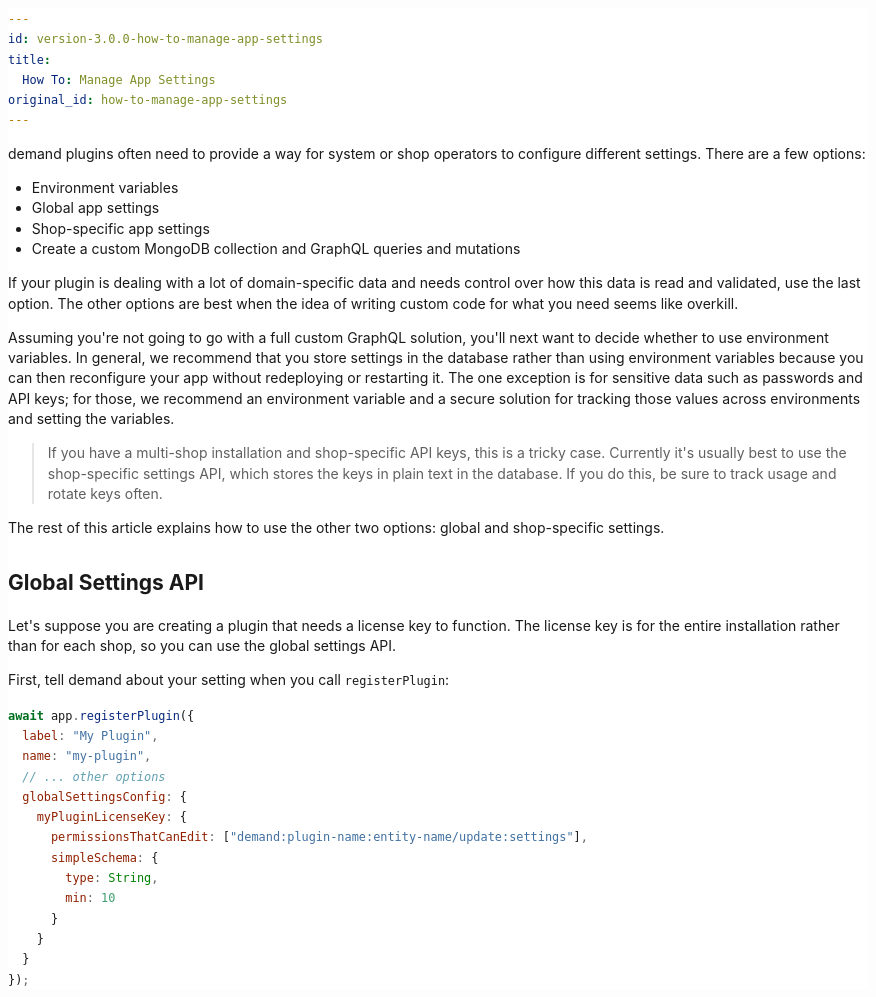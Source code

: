 ```yaml
---
id: version-3.0.0-how-to-manage-app-settings
title:
  How To: Manage App Settings
original_id: how-to-manage-app-settings
---
```


demand plugins often need to provide a way for system or shop operators to configure different settings. There are a few options:
- Environment variables
- Global app settings
- Shop-specific app settings
- Create a custom MongoDB collection and GraphQL queries and mutations

If your plugin is dealing with a lot of domain-specific data and needs control over how this data is read and validated, use the last option. The other options are best when the idea of writing custom code for what you need seems like overkill.

Assuming you're not going to go with a full custom GraphQL solution, you'll next want to decide whether to use environment variables. In general, we recommend that you store settings in the database rather than using environment variables because you can then reconfigure your app without redeploying or restarting it. The one exception is for sensitive data such as passwords and API keys; for those, we recommend an environment variable and a secure solution for tracking those values across environments and setting the variables.

> If you have a multi-shop installation and shop-specific API keys, this is a tricky case. Currently it's usually best to use the shop-specific settings API, which stores the keys in plain text in the database. If you do this, be sure to track usage and rotate keys often.

The rest of this article explains how to use the other two options: global and shop-specific settings.

## Global Settings API

Let's suppose you are creating a plugin that needs a license key to function. The license key is for the entire installation rather than for each shop, so you can use the global settings API.

First, tell demand about your setting when you call `registerPlugin`:

```js
await app.registerPlugin({
  label: "My Plugin",
  name: "my-plugin",
  // ... other options
  globalSettingsConfig: {
    myPluginLicenseKey: {
      permissionsThatCanEdit: ["demand:plugin-name:entity-name/update:settings"],
      simpleSchema: {
        type: String,
        min: 10
      }
    }
  }
});
```
